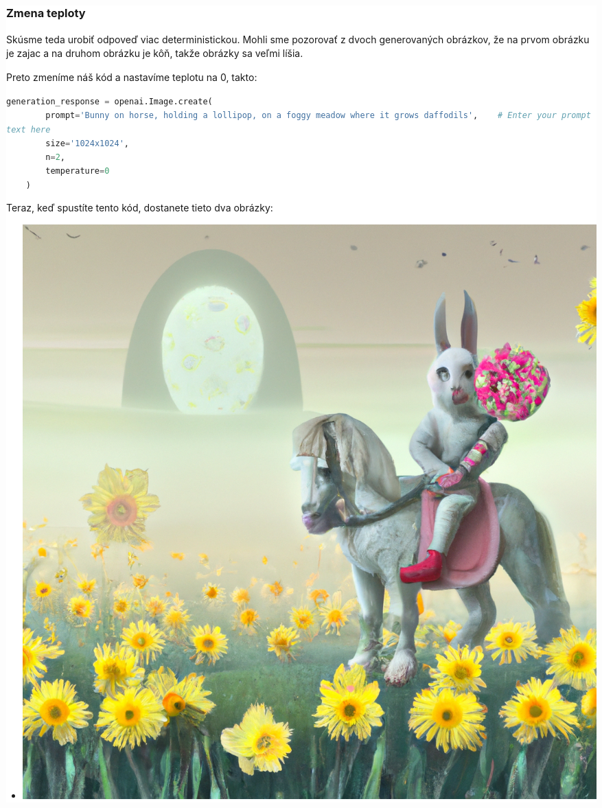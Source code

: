### Zmena teploty

Skúsme teda urobiť odpoveď viac deterministickou. Mohli sme pozorovať z dvoch generovaných obrázkov, že na prvom obrázku je zajac a na druhom obrázku je kôň, takže obrázky sa veľmi líšia.

Preto zmeníme náš kód a nastavíme teplotu na 0, takto:

```python
generation_response = openai.Image.create(
        prompt='Bunny on horse, holding a lollipop, on a foggy meadow where it grows daffodils',    # Enter your prompt text here
        size='1024x1024',
        n=2,
        temperature=0
    )
```

Teraz, keď spustíte tento kód, dostanete tieto dva obrázky:

- ![Teplota 0, v1](../../../translated_images/v1-temp-generated-image.d8557be792b5c81c2c6d2804cb7b210fe8b340106fe4ffcadf9cf7de1cd7b991.sk.png)